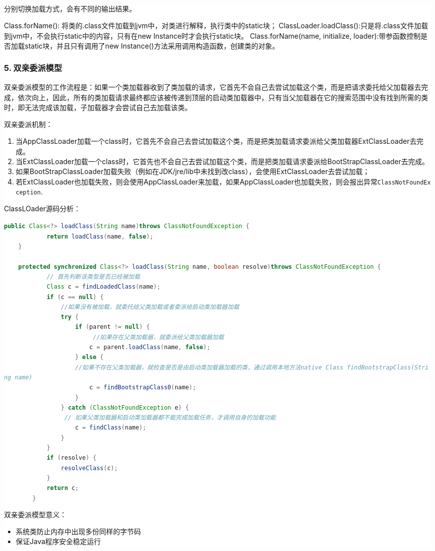 分别切换加载方式，会有不同的输出结果。

Class.forName(): 将类的.class文件加载到jvm中，对类进行解释，执行类中的static块；
ClassLoader.loadClass():只是将.class文件加载到jvm中，不会执行static中的内容，只有在new Instance时才会执行static块。
Class.forName(name, initialize, loader):带参函数控制是否加载static块，并且只有调用了new Instance()方法采用调用构造函数，创建类的对象。

### 5. 双亲委派模型

双亲委派模型的工作流程是：如果一个类加载器收到了类加载的请求，它首先不会自己去尝试加载这个类，而是把请求委托给父加载器去完成，依次向上，因此，所有的类加载请求最终都应该被传递到顶层的启动类加载器中，只有当父加载器在它的搜索范围中没有找到所需的类时，即无法完成该加载，子加载器才会尝试自己去加载该类。

双亲委派机制：

1. 当AppClassLoader加载一个class时，它首先不会自己去尝试加载这个类，而是把类加载请求委派给父类加载器ExtClassLoader去完成。
2. 当ExtClassLoader加载一个class时，它首先也不会自己去尝试加载这个类，而是把类加载请求委派给BootStrapClassLoader去完成。
3. 如果BootStrapClassLoader加载失败（例如在JDK/jre/lib中未找到改class），会使用ExtClassLoader去尝试加载；
4. 若ExtClassLoader也加载失败，则会使用AppClassLoader来加载，如果AppClassLoader也加载失败，则会报出异常`ClassNotFoundException`.

ClassLOader源码分析：

```java
public Class<?> loadClass(String name)throws ClassNotFoundException {
            return loadClass(name, false);
    }
    
    protected synchronized Class<?> loadClass(String name, boolean resolve)throws ClassNotFoundException {
            // 首先判断该类型是否已经被加载
            Class c = findLoadedClass(name);
            if (c == null) {
                //如果没有被加载，就委托给父类加载或者委派给启动类加载器加载
                try {
                    if (parent != null) {
                         //如果存在父类加载器，就委派给父类加载器加载
                        c = parent.loadClass(name, false);
                    } else {
                    //如果不存在父类加载器，就检查是否是由启动类加载器加载的类，通过调用本地方法native Class findBootstrapClass(String name)
                        c = findBootstrapClass0(name);
                    }
                } catch (ClassNotFoundException e) {
                 // 如果父类加载器和启动类加载器都不能完成加载任务，才调用自身的加载功能
                    c = findClass(name);
                }
            }
            if (resolve) {
                resolveClass(c);
            }
            return c;
        }
```

双亲委派模型意义：

- 系统类防止内存中出现多份同样的字节码
- 保证Java程序安全稳定运行
